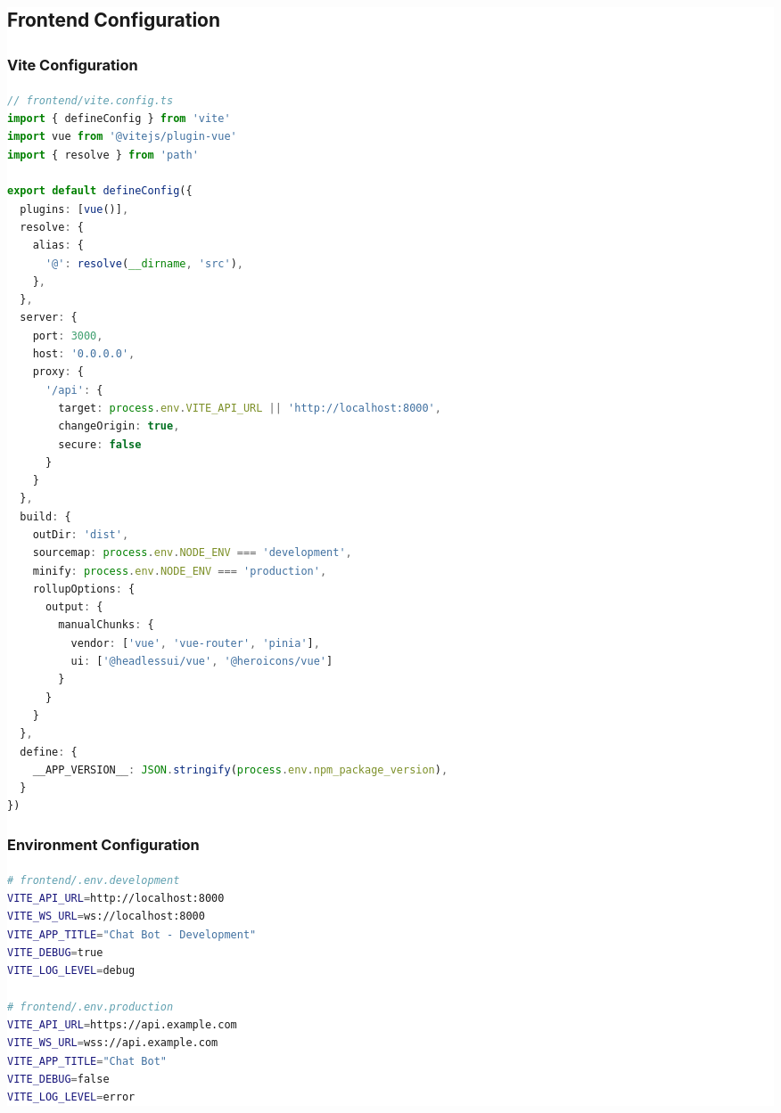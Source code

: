 ## Frontend Configuration

### Vite Configuration

```typescript
// frontend/vite.config.ts
import { defineConfig } from 'vite'
import vue from '@vitejs/plugin-vue'
import { resolve } from 'path'

export default defineConfig({
  plugins: [vue()],
  resolve: {
    alias: {
      '@': resolve(__dirname, 'src'),
    },
  },
  server: {
    port: 3000,
    host: '0.0.0.0',
    proxy: {
      '/api': {
        target: process.env.VITE_API_URL || 'http://localhost:8000',
        changeOrigin: true,
        secure: false
      }
    }
  },
  build: {
    outDir: 'dist',
    sourcemap: process.env.NODE_ENV === 'development',
    minify: process.env.NODE_ENV === 'production',
    rollupOptions: {
      output: {
        manualChunks: {
          vendor: ['vue', 'vue-router', 'pinia'],
          ui: ['@headlessui/vue', '@heroicons/vue']
        }
      }
    }
  },
  define: {
    __APP_VERSION__: JSON.stringify(process.env.npm_package_version),
  }
})
```

### Environment Configuration

```bash
# frontend/.env.development
VITE_API_URL=http://localhost:8000
VITE_WS_URL=ws://localhost:8000
VITE_APP_TITLE="Chat Bot - Development"
VITE_DEBUG=true
VITE_LOG_LEVEL=debug

# frontend/.env.production
VITE_API_URL=https://api.example.com
VITE_WS_URL=wss://api.example.com
VITE_APP_TITLE="Chat Bot"
VITE_DEBUG=false
VITE_LOG_LEVEL=error
```